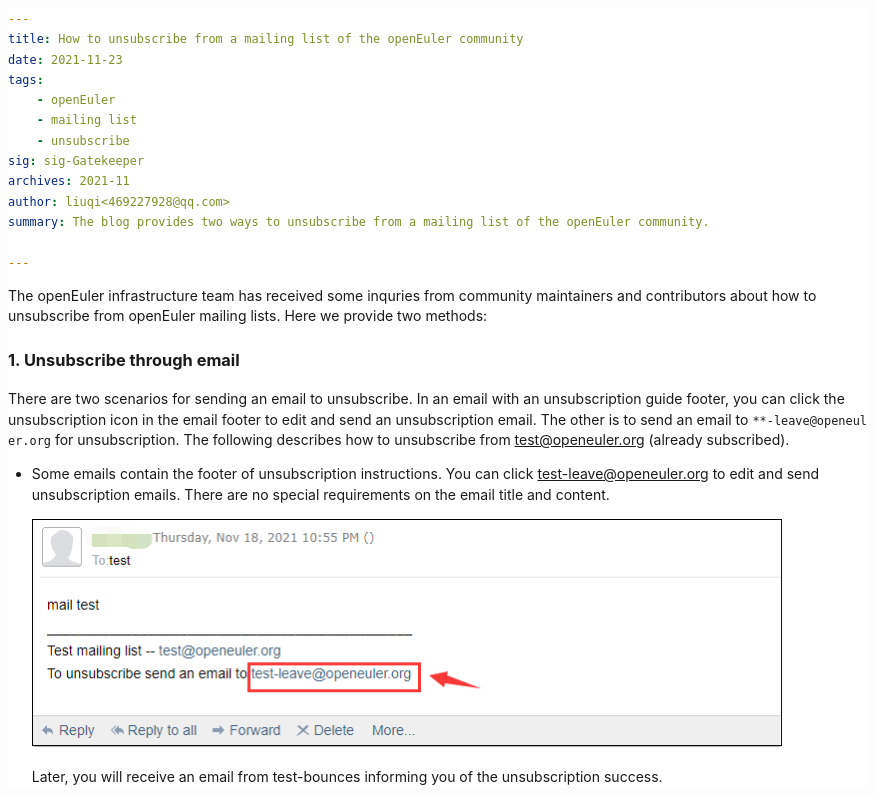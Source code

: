 ```yaml
---  
title: How to unsubscribe from a mailing list of the openEuler community
date: 2021-11-23
tags:
    - openEuler
    - mailing list
    - unsubscribe
sig: sig-Gatekeeper
archives: 2021-11
author: liuqi<469227928@qq.com>
summary: The blog provides two ways to unsubscribe from a mailing list of the openEuler community.

---  
```

The openEuler infrastructure team has received some inquries from community maintainers and contributors about how to
unsubscribe from openEuler mailing lists. Here we provide two methods:

### 1. Unsubscribe through email

There are two scenarios for sending an email to unsubscribe. In an email with an unsubscription guide footer, you can 
click the unsubscription icon in the email footer to edit and send an unsubscription email. The other is to send an email
to `**-leave@openeuler.org` for unsubscription. The following describes how to unsubscribe from test@openeuler.org (already subscribed).

- 
  Some emails contain the footer of unsubscription instructions. You can click test-leave@openeuler.org to edit and send 
  unsubscription emails. There are no special requirements on the email title and content.

  <img src='./2021-11-23-unsubscribe-mailing-list-05.png' width=750 alt='unsubscription through email footer'>

  Later, you will receive an email from test-bounces informing you of the unsubscription success.
